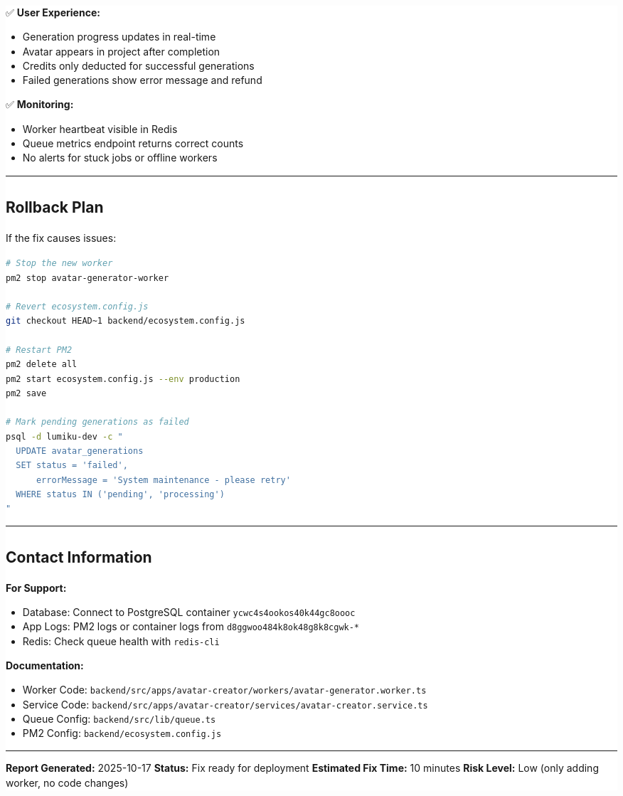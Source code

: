 ✅ **User Experience:**
- Generation progress updates in real-time
- Avatar appears in project after completion
- Credits only deducted for successful generations
- Failed generations show error message and refund

✅ **Monitoring:**
- Worker heartbeat visible in Redis
- Queue metrics endpoint returns correct counts
- No alerts for stuck jobs or offline workers

---

## Rollback Plan

If the fix causes issues:

```bash
# Stop the new worker
pm2 stop avatar-generator-worker

# Revert ecosystem.config.js
git checkout HEAD~1 backend/ecosystem.config.js

# Restart PM2
pm2 delete all
pm2 start ecosystem.config.js --env production
pm2 save

# Mark pending generations as failed
psql -d lumiku-dev -c "
  UPDATE avatar_generations
  SET status = 'failed',
      errorMessage = 'System maintenance - please retry'
  WHERE status IN ('pending', 'processing')
"
```

---

## Contact Information

**For Support:**
- Database: Connect to PostgreSQL container `ycwc4s4ookos40k44gc8oooc`
- App Logs: PM2 logs or container logs from `d8ggwoo484k8ok48g8k8cgwk-*`
- Redis: Check queue health with `redis-cli`

**Documentation:**
- Worker Code: `backend/src/apps/avatar-creator/workers/avatar-generator.worker.ts`
- Service Code: `backend/src/apps/avatar-creator/services/avatar-creator.service.ts`
- Queue Config: `backend/src/lib/queue.ts`
- PM2 Config: `backend/ecosystem.config.js`

---

**Report Generated:** 2025-10-17
**Status:** Fix ready for deployment
**Estimated Fix Time:** 10 minutes
**Risk Level:** Low (only adding worker, no code changes)
